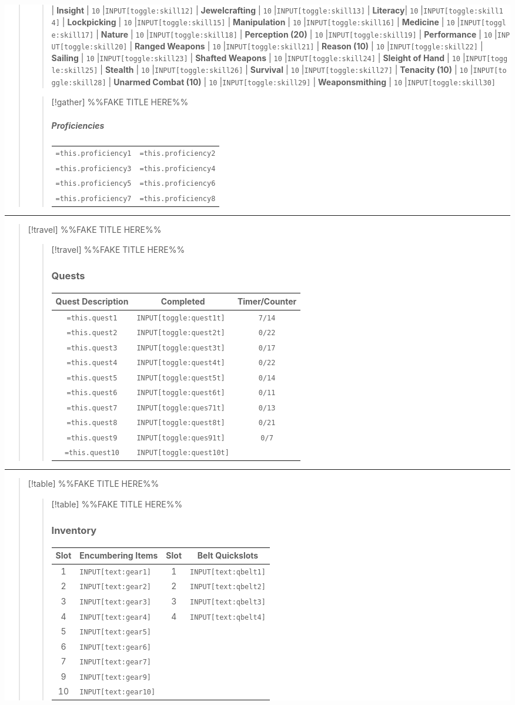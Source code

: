 >>| **Insight**  | `10` |`INPUT[toggle:skill12]`
>>| **Jewelcrafting** | `10` |`INPUT[toggle:skill13]`
>>| **Literacy**| `10` |`INPUT[toggle:skill14]`
>>| **Lockpicking** | `10` |`INPUT[toggle:skill15]`
>>| **Manipulation** | `10` |`INPUT[toggle:skill16]`
>>| **Medicine**  | `10` |`INPUT[toggle:skill17]`
>>| **Nature**  | `10` |`INPUT[toggle:skill18]`
>>| **Perception (20)** | `10` |`INPUT[toggle:skill19]`
>>| **Performance** | `10` |`INPUT[toggle:skill20]`
>>| **Ranged Weapons** | `10` |`INPUT[toggle:skill21]`
>>| **Reason (10)** | `10` |`INPUT[toggle:skill22]`
>>| **Sailing** | `10` |`INPUT[toggle:skill23]`
>>| **Shafted Weapons** | `10` |`INPUT[toggle:skill24]`
>>| **Sleight of Hand** | `10` |`INPUT[toggle:skill25]`
>>| **Stealth** | `10` |`INPUT[toggle:skill26]`
>>| **Survival** | `10` |`INPUT[toggle:skill27]`
>>| **Tenacity (10)** | `10` |`INPUT[toggle:skill28]`
>>| **Unarmed Combat (10)** | `10` |`INPUT[toggle:skill29]`
>>| **Weaponsmithing** | `10` |`INPUT[toggle:skill30]`
>
>>[!gather] %%FAKE TITLE HERE%%
>>##### Proficiencies
>> | | |
>>|:-:| :---: |
>>| `=this.proficiency1` | `=this.proficiency2` |
>>| `=this.proficiency3` | `=this.proficiency4` |
>>| `=this.proficiency5` | `=this.proficiency6` |
>>| `=this.proficiency7` | `=this.proficiency8` |


---

>[!travel] %%FAKE TITLE HERE%%
>>[!travel] %%FAKE TITLE HERE%%
>>### Quests
>>|**Quest Description** |**Completed** | **Timer/Counter**|
>> |:---: | --- | :---------: |
>>| `=this.quest1` | `INPUT[toggle:quest1t]` | `7/14`
>> |`=this.quest2` |`INPUT[toggle:quest2t]` | `0/22`
>>| `=this.quest3` | `INPUT[toggle:quest3t]` | `0/17`
>> |`=this.quest4` |`INPUT[toggle:quest4t]` | `0/22`
>>| `=this.quest5` | `INPUT[toggle:quest5t]` | `0/14`
>> |`=this.quest6` |`INPUT[toggle:quest6t]` | `0/11`
>>| `=this.quest7` | `INPUT[toggle:ques71t]` | `0/13`
>> |`=this.quest8` |`INPUT[toggle:quest8t]` | `0/21`
>>| `=this.quest9` | `INPUT[toggle:ques91t]` | `0/7`
>> |`=this.quest10` |`INPUT[toggle:quest10t]` |

---

>[!table] %%FAKE TITLE HERE%%
>>[!table] %%FAKE TITLE HERE%%
>>### Inventory
>>| Slot | Encumbering Items | Slot| Belt Quickslots
>>| :-: | ---------------- |:-: | ---------------- |
>>|1|`INPUT[text:gear1]` |1|`INPUT[text:qbelt1]` | 
>>|2|`INPUT[text:gear2]` | 2|`INPUT[text:qbelt2]` | 
>>|3|`INPUT[text:gear3]` |3|`INPUT[text:qbelt3]` | 
>>|4|`INPUT[text:gear4]` |4|`INPUT[text:qbelt4]` | 
>>|5|`INPUT[text:gear5]` |
>>|6|`INPUT[text:gear6]` |
>>|7|`INPUT[text:gear7]` |
>>|9|`INPUT[text:gear9]` |
>>|10|`INPUT[text:gear10]` |
>>